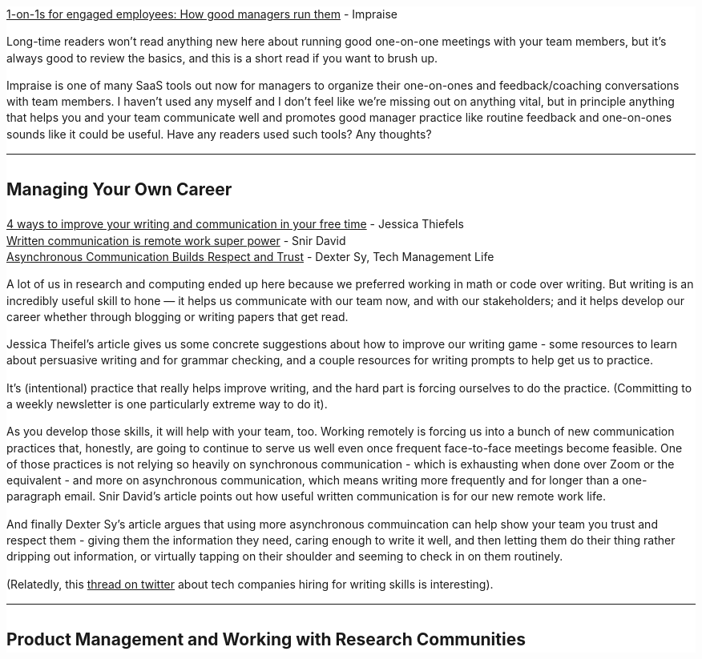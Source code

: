 <p><a href="https://www.impraise.com/blog/1-on-1s-for-engaged-employees-how-good-managers-run-them">1-on-1s for engaged employees: How good managers run them</a> - Impraise</p>

<p>Long-time readers won’t read anything new here about running good one-on-one meetings with your team members, but it’s always good to review the basics, and this is a short read if you want to brush up.</p>

<p>Impraise is one of many SaaS tools out now for managers to organize their one-on-ones and feedback/coaching conversations with team members. I haven’t used any myself and I don’t feel like we’re missing out on anything vital, but in principle anything that helps you and your team communicate well and promotes good manager practice like routine feedback and one-on-ones sounds like it could be useful.  Have any readers used such tools?  Any thoughts?</p>

<hr />
<h2 id="managing-your-own-career">Managing Your Own Career</h2>

<p><a href="https://www.fastcompany.com/90525565/4-ways-to-improve-your-writing-and-communication-in-your-free-time">4 ways to improve your writing and communication in your free time</a> -  Jessica Thiefels<br />
<a href="https://snir.dev/blog/remote-async-communication/">Written communication is remote work super power</a> - Snir David<br />
<a href="https://techmanagement.life/2020/06/22/asynchronous-communication-builds-respect-and-trust/">Asynchronous Communication Builds Respect and Trust</a> - Dexter Sy, Tech Management Life</p>

<p>A lot of us in research and computing ended up here because we preferred working in math or code over writing.  But writing is an incredibly useful skill to hone — it helps us communicate with our team now, and with our stakeholders; and it helps develop our career whether through blogging or writing papers that get read.</p>

<p>Jessica Theifel’s article gives us some concrete suggestions about how to improve our writing game - some resources to learn about persuasive writing and for grammar checking, and a couple resources for writing prompts to help get us to practice.</p>

<p>It’s (intentional) practice that really helps improve writing, and the hard part is forcing ourselves to do the practice.  (Committing to a weekly newsletter is one particularly extreme way to do it).</p>

<p>As you develop those skills, it will help with your team, too.  Working remotely is forcing us into a bunch of new communication practices that, honestly, are going to continue to serve us well even once frequent face-to-face meetings become feasible.  One of those practices is not relying so heavily on synchronous communication - which is exhausting when done over Zoom or the equivalent - and more on asynchronous communication, which means writing more frequently and for longer than a one-paragraph email.  Snir David’s article points out how useful written communication is for our new remote work life.</p>

<p>And finally Dexter Sy’s article argues that using more asynchronous commuincation can help show your team you trust and respect them - giving them the information they need, caring enough to write it well, and then letting them do their thing rather dripping out information, or virtually tapping on their shoulder and seeming to check in on them routinely.</p>

<p>(Relatedly, this <a href="https://mobile.twitter.com/lethain/status/1278365324732030976">thread on twitter</a> about tech companies hiring for writing skills is interesting).</p>

<hr />
<h2 id="product-management-and-working-with-research-communities">Product Management and Working with Research Communities</h2>
